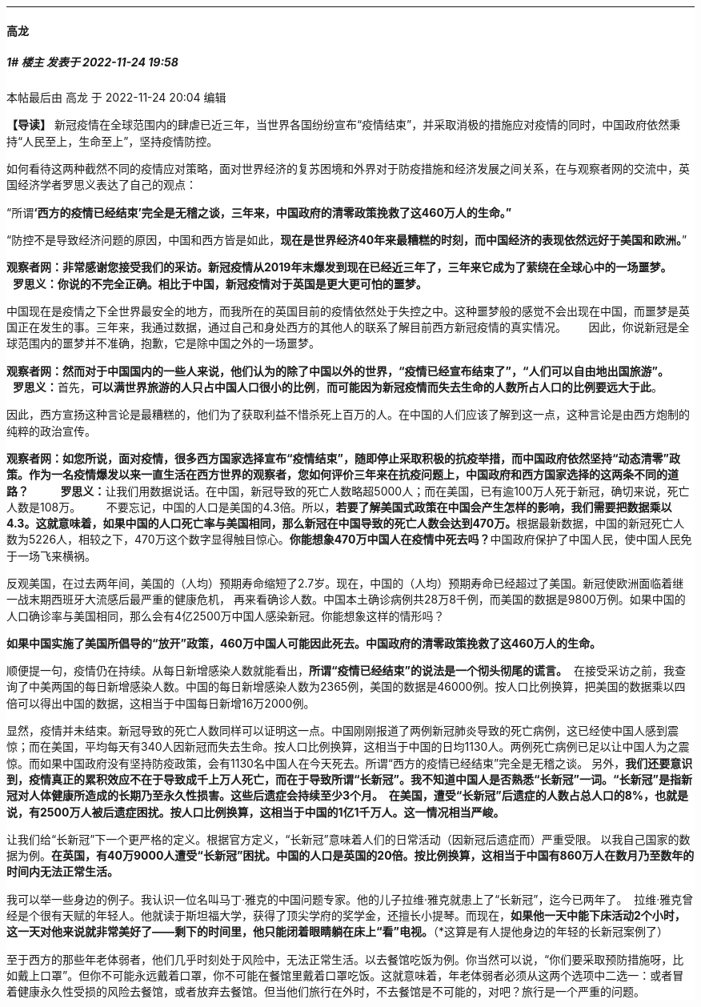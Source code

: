 

*****

####  高龙  
##### 1#       楼主       发表于 2022-11-24 19:58

 本帖最后由 高龙 于 2022-11-24 20:04 编辑 

<strong>【导读】</strong> 新冠疫情在全球范围内的肆虐已近三年，当世界各国纷纷宣布“疫情结束”，并采取消极的措施应对疫情的同时，中国政府依然秉持“人民至上，生命至上”，坚持疫情防控。

如何看待这两种截然不同的疫情应对策略，面对世界经济的复苏困境和外界对于防疫措施和经济发展之间关系，在与观察者网的交流中，英国经济学者罗思义表达了自己的观点：

“所谓<strong>‘西方的疫情已经结束’完全是无稽之谈，三年来，中国政府的清零政策挽救了这460万人的生命。”</strong>

“防控不是导致经济问题的原因，中国和西方皆是如此，<strong>现在是世界经济40年来最糟糕的时刻，而中国经济的表现依然远好于美国和欧洲。</strong>”

<strong>观察者网：非常感谢您接受我们的采访。新冠疫情从2019年末爆发到现在已经近三年了，三年来它成为了萦绕在全球心中的一场噩梦。</strong>         
<strong>罗思义：你说的不完全正确。相比于中国，新冠疫情对于英国是更大更可怕的噩梦。        </strong>

中国现在是疫情之下全世界最安全的地方，而我所在的英国目前的疫情依然处于失控之中。这种噩梦般的感觉不会出现在中国，而噩梦是英国正在发生的事。三年来，我通过数据，通过自己和身处西方的其他人的联系了解目前西方新冠疫情的真实情况。       因此，你说新冠是全球范围内的噩梦并不准确，抱歉，它是除中国之外的一场噩梦。        

<strong>观察者网：然而对于中国国内的一些人来说，他们认为的除了中国以外的世界，“疫情已经宣布结束了”，“人们可以自由地出国旅游”。</strong>         
<strong>罗思义：</strong>首先，<strong>可以满世界旅游的人只占中国人口很小的比例</strong>，<strong>而可能因为新冠疫情而失去生命的人数所占人口的比例要远大于此</strong>。        

因此，西方宣扬这种言论是最糟糕的，他们为了获取利益不惜杀死上百万的人。在中国的人们应该了解到这一点，这种言论是由西方炮制的纯粹的政治宣传。        

<strong>观察者网：如您所说，面对疫情，很多西方国家选择宣布“疫情结束”，随即停止采取积极的抗疫举措，而中国政府依然坚持“动态清零”政策。作为一名疫情爆发以来一直生活在西方世界的观察者，您如何评价三年来在抗疫问题上，中国政府和西方国家选择的这两条不同的道路？</strong>         
<strong>罗思义：</strong>让我们用数据说话。在中国，新冠导致的死亡人数略超5000人；而在美国，已有逾100万人死于新冠，确切来说，死亡人数是108万。        不要忘记，中国的人口是美国的4.3倍。所以，<strong>若要了解美国式政策在中国会产生怎样的影响，我们需要把数据乘以4.3。这就意味着，如果中国的人口死亡率与美国相同，那么新冠在中国导致的死亡人数会达到470万。</strong>根据最新数据，中国的新冠死亡人数为5226人，相较之下，470万这个数字显得触目惊心。<strong>你能想象470万中国人在疫情中死去吗？</strong>中国政府保护了中国人民，使中国人民免于一场飞来横祸。        

反观美国，在过去两年间，美国的（人均）预期寿命缩短了2.7岁。现在，中国的（人均）预期寿命已经超过了美国。新冠使欧洲面临着继一战末期西班牙大流感后最严重的健康危机， 再来看确诊人数。中国本土确诊病例共28万8千例，而美国的数据是9800万例。如果中国的人口确诊率与美国相同，那么会有4亿2500万中国人感染新冠。你能想象这样的情形吗？        

<strong>如果中国实施了美国所倡导的“放开”政策，460万中国人可能因此死去。中国政府的清零政策挽救了这460万人的生命。        </strong>

顺便提一句，疫情仍在持续。从每日新增感染人数就能看出，<strong>所谓“疫情已经结束”的说法是一个彻头彻尾的谎言。</strong>  在接受采访之前，我查询了中美两国的每日新增感染人数。中国的每日新增感染人数为2365例，美国的数据是46000例。按人口比例换算，把美国的数据乘以四倍可以得出中国的数据，这相当于中国每日新增16万2000例。        

显然，疫情并未结束。新冠导致的死亡人数同样可以证明这一点。中国刚刚报道了两例新冠肺炎导致的死亡病例，这已经使中国人感到震惊；而在美国，平均每天有340人因新冠而失去生命。按人口比例换算，这相当于中国的日均1130人。两例死亡病例已足以让中国人为之震惊。而如果中国政府没有坚持防疫政策，会有1130名中国人在今天死去。所谓“西方的疫情已经结束”完全是无稽之谈。 另外，<strong>我们还要意识到，疫情真正的累积效应不在于导致成千上万人死亡，而在于导致所谓“长新冠”。我不知道中国人是否熟悉“长新冠”一词。“长新冠”是指新冠对人体健康所造成的长期乃至永久性损害。这些后遗症会持续至少3个月。  </strong><strong>在美国，遭受“长新冠”后遗症的人数占总人口的8%，也就是说，有2500万人被后遗症困扰。按人口比例换算，这相当于中国的1亿1千万人。这一情况相当严峻。        </strong>

让我们给“长新冠”下一个更严格的定义。根据官方定义，“长新冠”意味着人们的日常活动（因新冠后遗症而）严重受限。 以我自己国家的数据为例。<strong>在英国，有40万9000人遭受“长新冠”困扰。中国的人口是英国的20倍。按比例换算，这相当于中国有860万人在数月乃至数年的时间内无法正常生活。       </strong>

我可以举一些身边的例子。我认识一位名叫马丁·雅克的中国问题专家。他的儿子拉维·雅克就患上了“长新冠”，迄今已两年了。  拉维·雅克曾经是个很有天赋的年轻人。他就读于斯坦福大学，获得了顶尖学府的奖学金，还擅长小提琴。而现在，<strong>如果他一天中能下床活动2个小时，这一天对他来说就非常美好了——剩下的时间里，他只能闭着眼睛躺在床上“看”电视。</strong>（*这算是有人提他身边的年轻的长新冠案例了）

 至于西方的那些年老体弱者，他们几乎时刻处于风险中，无法正常生活。以去餐馆吃饭为例。你当然可以说，“你们要采取预防措施呀，比如戴上口罩”。但你不可能永远戴着口罩，你不可能在餐馆里戴着口罩吃饭。这就意味着，年老体弱者必须从这两个选项中二选一：或者冒着健康永久性受损的风险去餐馆，或者放弃去餐馆。但当他们旅行在外时，不去餐馆是不可能的，对吧？旅行是一个严重的问题。 
